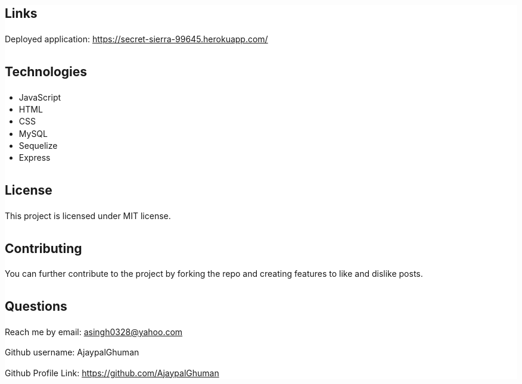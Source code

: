 ## Links

Deployed application: https://secret-sierra-99645.herokuapp.com/

## Technologies

- JavaScript
- HTML
- CSS
- MySQL
- Sequelize
- Express

## License

This project is licensed under MIT license.

## Contributing

You can further contribute to the project by forking the repo and creating features to like and dislike posts.

## Questions

Reach me by email: asingh0328@yahoo.com

Github username: AjaypalGhuman

Github Profile Link: https://github.com/AjaypalGhuman
